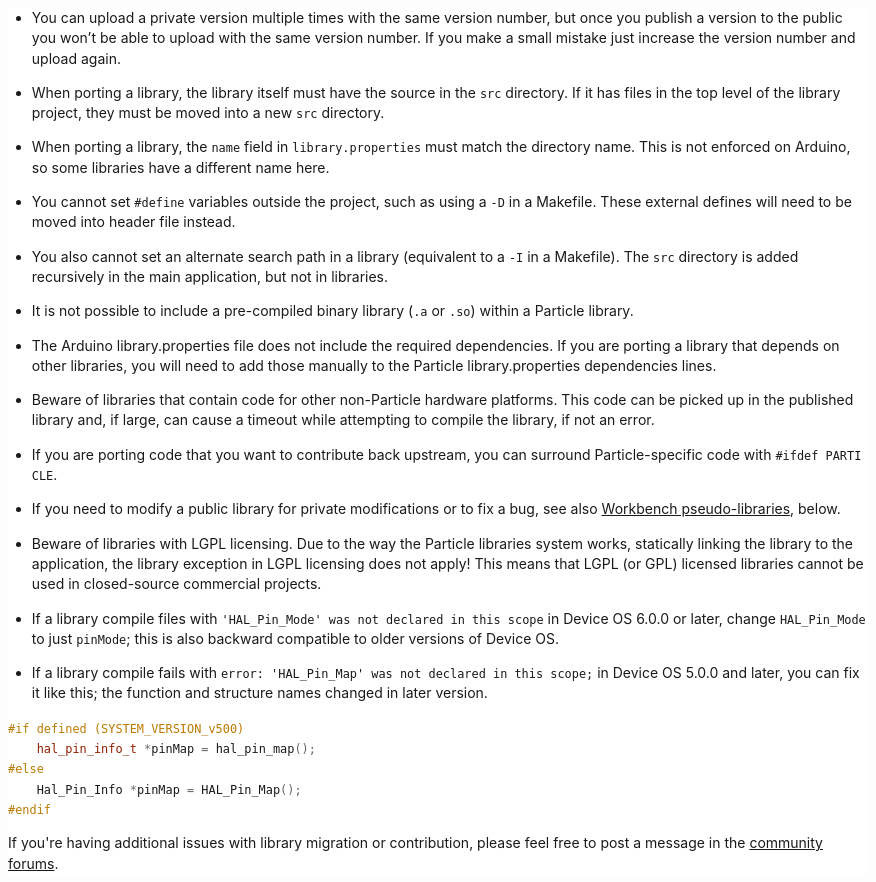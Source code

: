 - You can upload a private version multiple times with the same version number, but once you publish a version to the public you won’t be able to upload with the same version number. If you make a small mistake just increase the version number and upload again.

- When porting a library, the library itself must have the source in the `src` directory. If it has files in the top level of the library project, they must be moved into a new `src` directory.

- When porting a library, the `name` field in `library.properties` must match the directory name. This is not enforced on Arduino, so some libraries have a different name here.

- You cannot set `#define` variables outside the project, such as using a `-D` in a Makefile. These external defines will need to be moved into header file instead.

- You also cannot set an alternate search path in a library (equivalent to a `-I` in a Makefile). The `src` directory is added recursively in the main application, but not in libraries.

- It is not possible to include a pre-compiled binary library (`.a` or `.so`) within a Particle library.

- The Arduino library.properties file does not include the required dependencies. If you are porting a library that depends on other libraries, you
will need to add those manually to the Particle library.properties dependencies lines.

- Beware of libraries that contain code for other non-Particle hardware platforms. This code can be picked up in the published library and, if large, can cause a timeout while attempting to compile the library, if not an error.

- If you are porting code that you want to contribute back upstream, you can surround Particle-specific code with `#ifdef PARTICLE`.

- If you need to modify a public library for private modifications or to fix a bug, see also [Workbench pseudo-libraries](#workbench-pseudo-libraries), below.

- Beware of libraries with LGPL licensing. Due to the way the Particle libraries system works, statically linking the library to the application, the library exception in LGPL licensing does not apply! This means that LGPL (or GPL) licensed libraries cannot be used in closed-source commercial projects.

- If a library compile files with `'HAL_Pin_Mode' was not declared in this scope` in Device OS 6.0.0 or later, change `HAL_Pin_Mode` to just `pinMode`; this is also backward compatible to older versions of Device OS.

- If a library compile fails with `error: 'HAL_Pin_Map' was not declared in this scope;` in Device OS 5.0.0 and later, you can fix it like this; the function and structure names changed in later version.

```cpp
#if defined (SYSTEM_VERSION_v500)
    hal_pin_info_t *pinMap = hal_pin_map();
#else
    Hal_Pin_Info *pinMap = HAL_Pin_Map();
#endif
```

If you're having additional issues with library migration or contribution, please feel free to post a message in the 
[community forums](https://community.particle.io).
